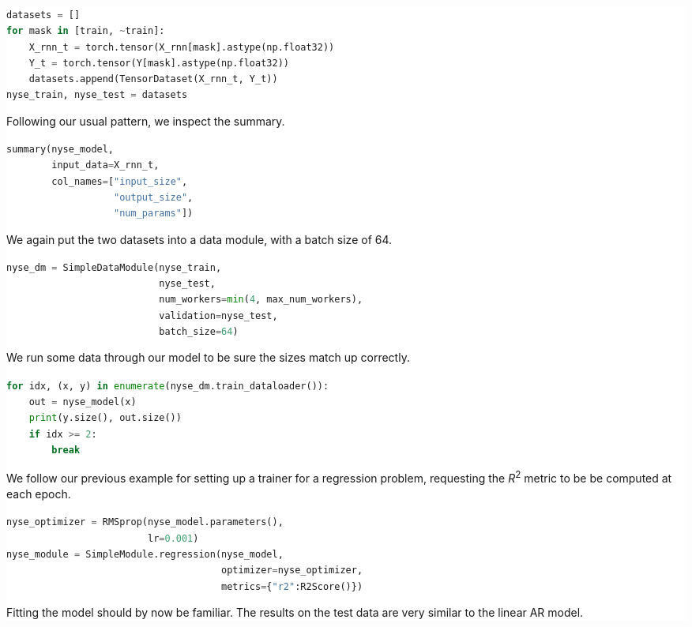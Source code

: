 ```python
datasets = []
for mask in [train, ~train]:
    X_rnn_t = torch.tensor(X_rnn[mask].astype(np.float32))
    Y_t = torch.tensor(Y[mask].astype(np.float32))
    datasets.append(TensorDataset(X_rnn_t, Y_t))
nyse_train, nyse_test = datasets

```

Following our usual pattern, we inspect the summary.

```python
summary(nyse_model,
        input_data=X_rnn_t,
        col_names=["input_size",
                   "output_size",
                   "num_params"])

```
We again put the two datasets into a data module, with a
batch size of 64.

```python
nyse_dm = SimpleDataModule(nyse_train,
                           nyse_test,
                           num_workers=min(4, max_num_workers),
                           validation=nyse_test,
                           batch_size=64)
```
We run some data through our model to be sure the sizes match up correctly.

```python
for idx, (x, y) in enumerate(nyse_dm.train_dataloader()):
    out = nyse_model(x)
    print(y.size(), out.size())
    if idx >= 2:
        break

```

We follow our previous example for setting up a trainer for a
regression problem, requesting the $R^2$ metric
to be be computed at each epoch.

```python
nyse_optimizer = RMSprop(nyse_model.parameters(),
                         lr=0.001)
nyse_module = SimpleModule.regression(nyse_model,
                                      optimizer=nyse_optimizer,
                                      metrics={"r2":R2Score()})

```

Fitting the model should by now be familiar.
The results on the test data are very similar to the linear AR model. 
